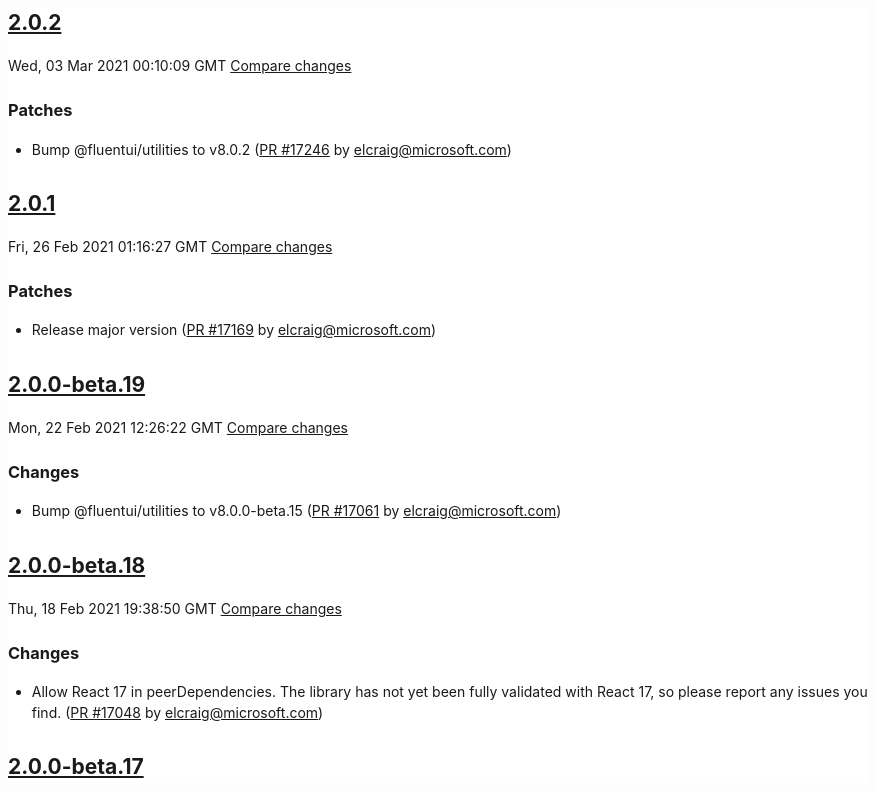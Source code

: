 ## [2.0.2](https://github.com/microsoft/fluentui/tree/@fluentui/theme_v2.0.2)

Wed, 03 Mar 2021 00:10:09 GMT 
[Compare changes](https://github.com/microsoft/fluentui/compare/@fluentui/theme_v2.0.1..@fluentui/theme_v2.0.2)

### Patches

- Bump @fluentui/utilities to v8.0.2 ([PR #17246](https://github.com/microsoft/fluentui/pull/17246) by elcraig@microsoft.com)

## [2.0.1](https://github.com/microsoft/fluentui/tree/@fluentui/theme_v2.0.1)

Fri, 26 Feb 2021 01:16:27 GMT 
[Compare changes](https://github.com/microsoft/fluentui/compare/@fluentui/theme_v2.0.0-beta.19..@fluentui/theme_v2.0.1)

### Patches

- Release major version ([PR #17169](https://github.com/microsoft/fluentui/pull/17169) by elcraig@microsoft.com)

## [2.0.0-beta.19](https://github.com/microsoft/fluentui/tree/@fluentui/theme_v2.0.0-beta.19)

Mon, 22 Feb 2021 12:26:22 GMT 
[Compare changes](https://github.com/microsoft/fluentui/compare/@fluentui/theme_v2.0.0-beta.18..@fluentui/theme_v2.0.0-beta.19)

### Changes

- Bump @fluentui/utilities to v8.0.0-beta.15 ([PR #17061](https://github.com/microsoft/fluentui/pull/17061) by elcraig@microsoft.com)

## [2.0.0-beta.18](https://github.com/microsoft/fluentui/tree/@fluentui/theme_v2.0.0-beta.18)

Thu, 18 Feb 2021 19:38:50 GMT 
[Compare changes](https://github.com/microsoft/fluentui/compare/@fluentui/theme_v2.0.0-beta.17..@fluentui/theme_v2.0.0-beta.18)

### Changes

- Allow React 17 in peerDependencies. The library has not yet been fully validated with React 17, so please report any issues you find. ([PR #17048](https://github.com/microsoft/fluentui/pull/17048) by elcraig@microsoft.com)

## [2.0.0-beta.17](https://github.com/microsoft/fluentui/tree/@fluentui/theme_v2.0.0-beta.17)
